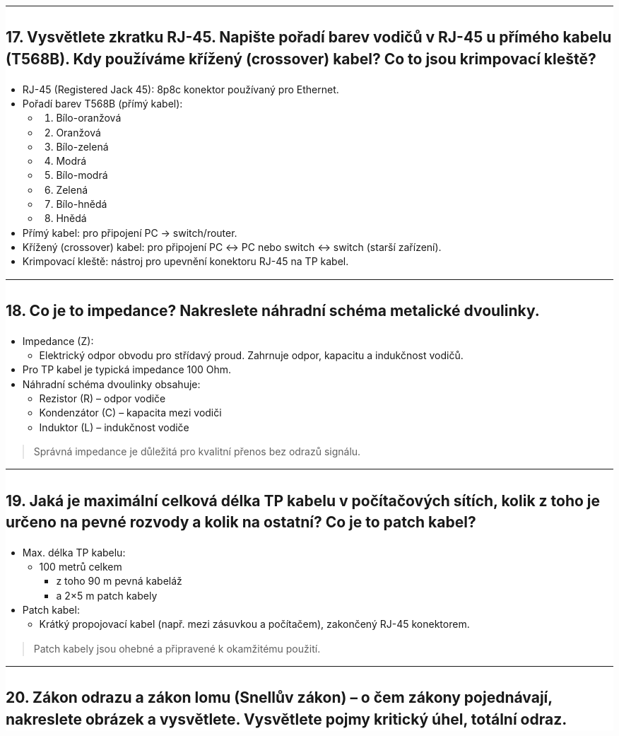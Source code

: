 
---
## 17. Vysvětlete zkratku RJ-45. Napište pořadí barev vodičů v RJ-45 u přímého kabelu (T568B). Kdy používáme křížený (crossover) kabel? Co to jsou krimpovací kleště?

- RJ-45 (Registered Jack 45):
8p8c konektor používaný pro Ethernet.
- Pořadí barev T568B (přímý kabel):
  - 1. Bílo-oranžová
  - 2. Oranžová
  - 3. Bílo-zelená
  - 4. Modrá
  - 5. Bílo-modrá
  - 6. Zelená
  - 7. Bílo-hnědá
  - 8. Hnědá
- Přímý kabel: pro připojení PC → switch/router.
- Křížený (crossover) kabel: pro připojení PC ↔ PC nebo switch ↔ switch (starší zařízení).
- Krimpovací kleště: nástroj pro upevnění konektoru RJ-45 na TP kabel.
---
## 18. Co je to impedance? Nakreslete náhradní schéma metalické dvoulinky.

- Impedance (Z):
  - Elektrický odpor obvodu pro střídavý proud. Zahrnuje odpor, kapacitu a indukčnost vodičů.
- Pro TP kabel je typická impedance 100 Ohm.
- Náhradní schéma dvoulinky obsahuje:
  - Rezistor (R) – odpor vodiče
  - Kondenzátor (C) – kapacita mezi vodiči
  - Induktor (L) – indukčnost vodiče
> Správná impedance je důležitá pro kvalitní přenos bez odrazů signálu.
---
## 19. Jaká je maximální celková délka TP kabelu v počítačových sítích, kolik z toho je určeno na pevné rozvody a kolik na ostatní? Co je to patch kabel?

- Max. délka TP kabelu:
  - 100 metrů celkem
    - z toho 90 m pevná kabeláž
    - a 2×5 m patch kabely
- Patch kabel:
  - Krátký propojovací kabel (např. mezi zásuvkou a počítačem), zakončený RJ-45 konektorem.
> Patch kabely jsou ohebné a připravené k okamžitému použití.
---
## 20. Zákon odrazu a zákon lomu (Snellův zákon) – o čem zákony pojednávají, nakreslete obrázek a vysvětlete. Vysvětlete pojmy kritický úhel, totální odraz.
